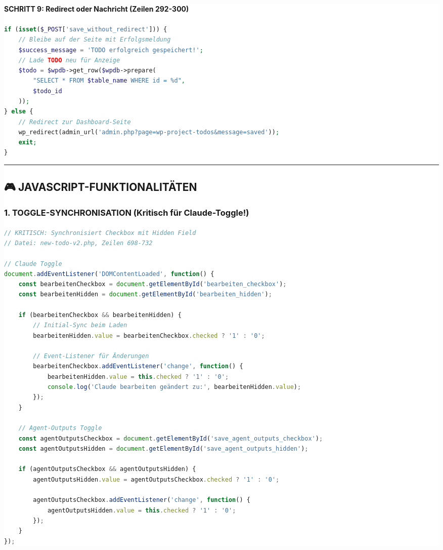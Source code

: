#### SCHRITT 9: Redirect oder Nachricht (Zeilen 292-300)
```php
if (isset($_POST['save_without_redirect'])) {
    // Bleibe auf der Seite mit Erfolgsmeldung
    $success_message = 'TODO erfolgreich gespeichert!';
    // Lade TODO neu für Anzeige
    $todo = $wpdb->get_row($wpdb->prepare(
        "SELECT * FROM $table_name WHERE id = %d", 
        $todo_id
    ));
} else {
    // Redirect zur Dashboard-Seite
    wp_redirect(admin_url('admin.php?page=wp-project-todos&message=saved'));
    exit;
}
```

---

## 🎮 JAVASCRIPT-FUNKTIONALITÄTEN

### 1. TOGGLE-SYNCHRONISATION (Kritisch für Claude-Toggle!)
```javascript
// KRITISCH: Synchronisiert Checkbox mit Hidden Field
// Datei: new-todo-v2.php, Zeilen 698-732

// Claude Toggle
document.addEventListener('DOMContentLoaded', function() {
    const bearbeitenCheckbox = document.getElementById('bearbeiten_checkbox');
    const bearbeitenHidden = document.getElementById('bearbeiten_hidden');
    
    if (bearbeitenCheckbox && bearbeitenHidden) {
        // Initial-Sync beim Laden
        bearbeitenHidden.value = bearbeitenCheckbox.checked ? '1' : '0';
        
        // Event-Listener für Änderungen
        bearbeitenCheckbox.addEventListener('change', function() {
            bearbeitenHidden.value = this.checked ? '1' : '0';
            console.log('Claude bearbeiten geändert zu:', bearbeitenHidden.value);
        });
    }
    
    // Agent-Outputs Toggle
    const agentOutputsCheckbox = document.getElementById('save_agent_outputs_checkbox');
    const agentOutputsHidden = document.getElementById('save_agent_outputs_hidden');
    
    if (agentOutputsCheckbox && agentOutputsHidden) {
        agentOutputsHidden.value = agentOutputsCheckbox.checked ? '1' : '0';
        
        agentOutputsCheckbox.addEventListener('change', function() {
            agentOutputsHidden.value = this.checked ? '1' : '0';
        });
    }
});
```
